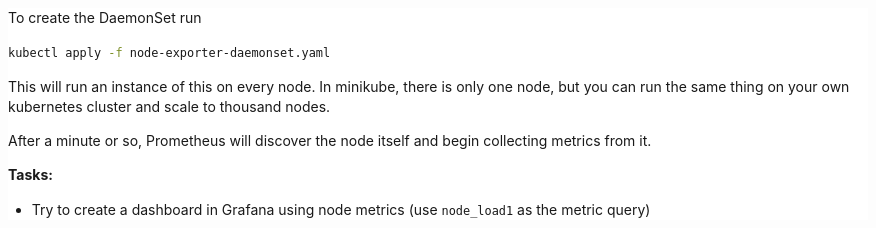 To create the DaemonSet run
```bash
kubectl apply -f node-exporter-daemonset.yaml
```
This will run an instance of this on every node. In minikube, there is only one
node, but you can run the same thing on your own kubernetes cluster and scale to
thousand nodes.

After a minute or so, Prometheus will discover the node itself and begin
collecting metrics from it.

**Tasks:**
- Try to create a dashboard in Grafana using node metrics (use `node_load1` as the metric query)  
